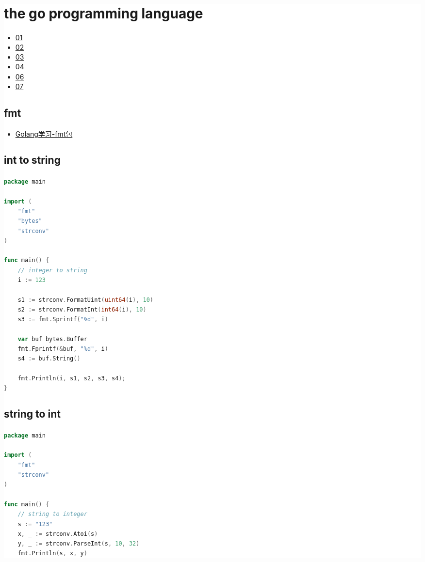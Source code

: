 # the go programming language

- [01](https://github.com/gaoxinge/something/tree/master/learn%20go/the%20go%20programming%20language/01)
- [02](https://github.com/gaoxinge/something/tree/master/learn%20go/the%20go%20programming%20language/02)
- [03](https://github.com/gaoxinge/something/tree/master/learn%20go/the%20go%20programming%20language/03)
- [04](https://github.com/gaoxinge/something/tree/master/learn%20go/the%20go%20programming%20language/04)
- [06](https://github.com/gaoxinge/something/tree/master/learn%20go/the%20go%20programming%20language/06)
- [07](https://github.com/gaoxinge/something/tree/master/learn%20go/the%20go%20programming%20language/07)

## fmt

- [Golang学习-fmt包](http://www.cnblogs.com/golove/p/3286303.html)

## int to string

```go
package main

import (
    "fmt"
    "bytes"
    "strconv"
)

func main() {
    // integer to string
    i := 123
    
    s1 := strconv.FormatUint(uint64(i), 10)
    s2 := strconv.FormatInt(int64(i), 10)
    s3 := fmt.Sprintf("%d", i)
    
    var buf bytes.Buffer
    fmt.Fprintf(&buf, "%d", i)
    s4 := buf.String()
    
    fmt.Println(i, s1, s2, s3, s4);
}
```

## string to int

```go
package main

import (
    "fmt"
    "strconv"
)

func main() {
    // string to integer
    s := "123"
    x, _ := strconv.Atoi(s)
    y, _ := strconv.ParseInt(s, 10, 32)
    fmt.Println(s, x, y)
```